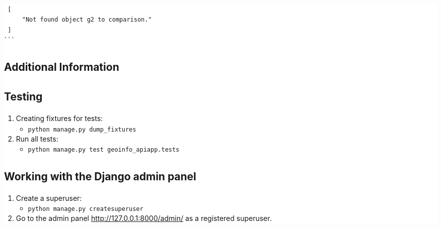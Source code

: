      [
         "Not found object g2 to comparison."
     ]
    ```
## Additional Information
## Testing
1. Creating fixtures for tests:
    * `python manage.py dump_fixtures`
2. Run all tests:
    * `python manage.py test geoinfo_apiapp.tests`

## Working with the Django admin panel
1. Create a superuser:
    * `python manage.py createsuperuser`
2. Go to the admin panel http://127.0.0.1:8000/admin/ as a registered superuser.